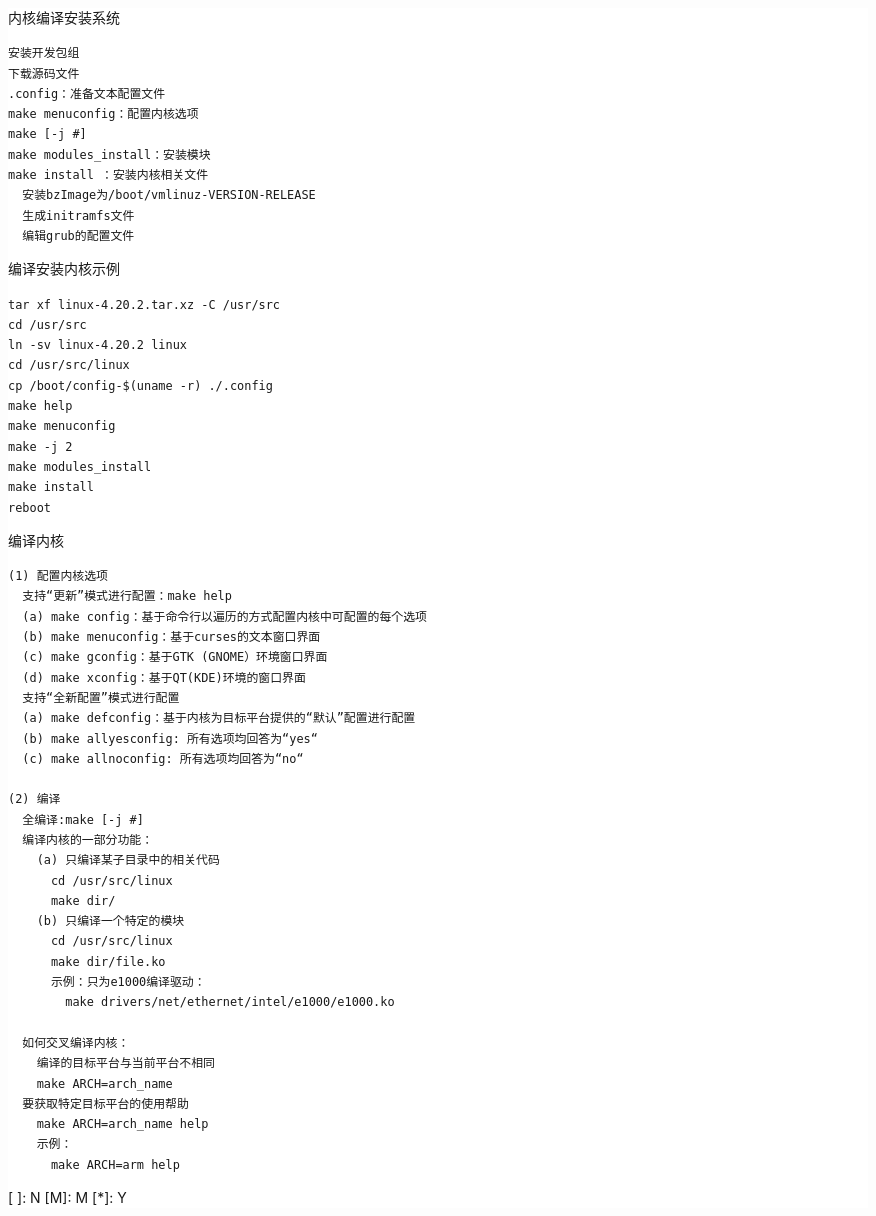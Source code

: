 内核编译安装系统

```
安装开发包组
下载源码文件
.config：准备文本配置文件
make menuconfig：配置内核选项
make [-j #]
make modules_install：安装模块
make install ：安装内核相关文件
  安装bzImage为/boot/vmlinuz-VERSION-RELEASE
  生成initramfs文件
  编辑grub的配置文件
```

编译安装内核示例

```
tar xf linux-4.20.2.tar.xz -C /usr/src
cd /usr/src
ln -sv linux-4.20.2 linux
cd /usr/src/linux
cp /boot/config-$(uname -r) ./.config
make help
make menuconfig
make -j 2
make modules_install
make install
reboot
```

编译内核

```
(1) 配置内核选项
  支持“更新”模式进行配置：make help
  (a) make config：基于命令行以遍历的方式配置内核中可配置的每个选项
  (b) make menuconfig：基于curses的文本窗口界面
  (c) make gconfig：基于GTK (GNOME）环境窗口界面
  (d) make xconfig：基于QT(KDE)环境的窗口界面
  支持“全新配置”模式进行配置
  (a) make defconfig：基于内核为目标平台提供的“默认”配置进行配置
  (b) make allyesconfig: 所有选项均回答为“yes“
  (c) make allnoconfig: 所有选项均回答为“no“

(2) 编译
  全编译:make [-j #] 
  编译内核的一部分功能：
    (a) 只编译某子目录中的相关代码
      cd /usr/src/linux
      make dir/
    (b) 只编译一个特定的模块
      cd /usr/src/linux
      make dir/file.ko
      示例：只为e1000编译驱动：
        make drivers/net/ethernet/intel/e1000/e1000.ko
  
  如何交叉编译内核：
    编译的目标平台与当前平台不相同
    make ARCH=arch_name
  要获取特定目标平台的使用帮助
    make ARCH=arch_name help
    示例：
      make ARCH=arm help
```


[ ]: N
[M]: M
[*]: Y